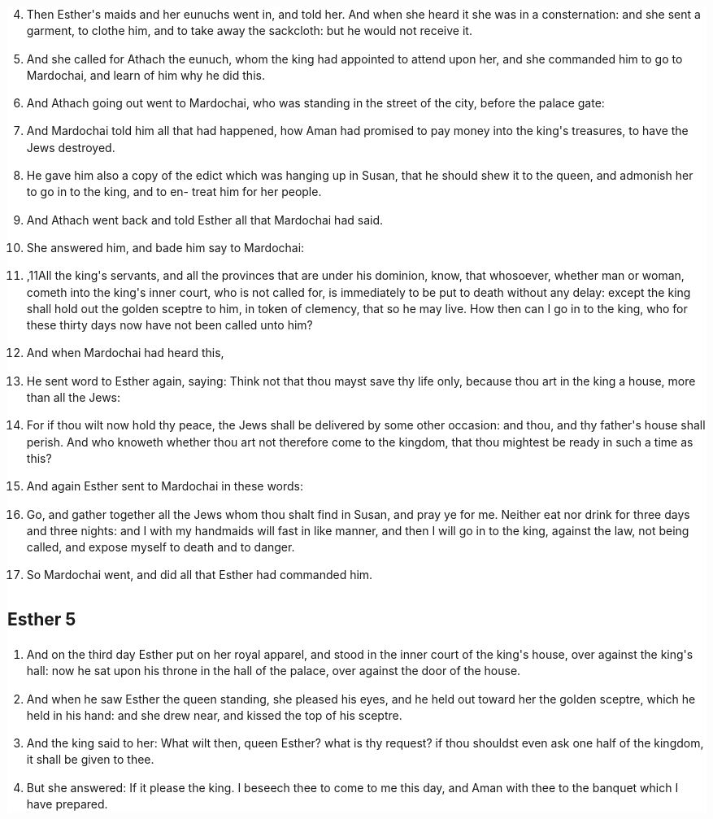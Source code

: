4. Then Esther's maids and her eunuchs went in, and told her. And when she heard it she was in a consternation: and she sent a garment, to clothe him, and to take away the sackcloth: but he would not receive it.

5. And she called for Athach the eunuch, whom the king had appointed to attend upon her, and she commanded him to go to Mardochai, and learn of him why he did this.

6. And Athach going out went to Mardochai, who was standing in the street of the city, before the palace gate:

7. And Mardochai told him all that had happened, how Aman had promised to pay money into the king's treasures, to have the Jews destroyed.

8. He gave him also a copy of the edict which was hanging up in Susan, that he should shew it to the queen, and admonish her to go in to the king, and to en- treat him for her people.

9. And Athach went back and told Esther all that Mardochai had said.

10. She answered him, and bade him say to Mardochai:

11. ,11All the king's servants, and all the provinces that are under his dominion, know, that whosoever, whether man or woman, cometh into the king's inner court, who is not called for, is immediately to be put to death without any delay: except the king shall hold out the golden sceptre to him, in token of clemency, that so he may live. How then can I go in to the king, who for these thirty days now have not been called unto him?

12. And when Mardochai had heard this,

13. He sent word to Esther again, saying: Think not that thou mayst save thy life only, because thou art in the king a house, more than all the Jews:

14. For if thou wilt now hold thy peace, the Jews shall be delivered by some other occasion: and thou, and thy father's house shall perish. And who knoweth whether thou art not therefore come to the kingdom, that thou mightest be ready in such a time as this?

15. And again Esther sent to Mardochai in these words:

16. Go, and gather together all the Jews whom thou shalt find in Susan, and pray ye for me. Neither eat nor drink for three days and three nights: and I with my handmaids will fast in like manner, and then I will go in to the king, against the law, not being called, and expose myself to death and to danger.

17. So Mardochai went, and did all that Esther had commanded him.

## Esther 5

1. And on the third day Esther put on her royal apparel, and stood in the inner court of the king's house, over against the king's hall: now he sat upon his throne in the hall of the palace, over against the door of the house.

2. And when he saw Esther the queen standing, she pleased his eyes, and he held out toward her the golden sceptre, which he held in his hand: and she drew near, and kissed the top of his sceptre.

3. And the king said to her: What wilt then, queen Esther? what is thy request? if thou shouldst even ask one half of the kingdom, it shall be given to thee.

4. But she answered: If it please the king. I beseech thee to come to me this day, and Aman with thee to the banquet which I have prepared.
